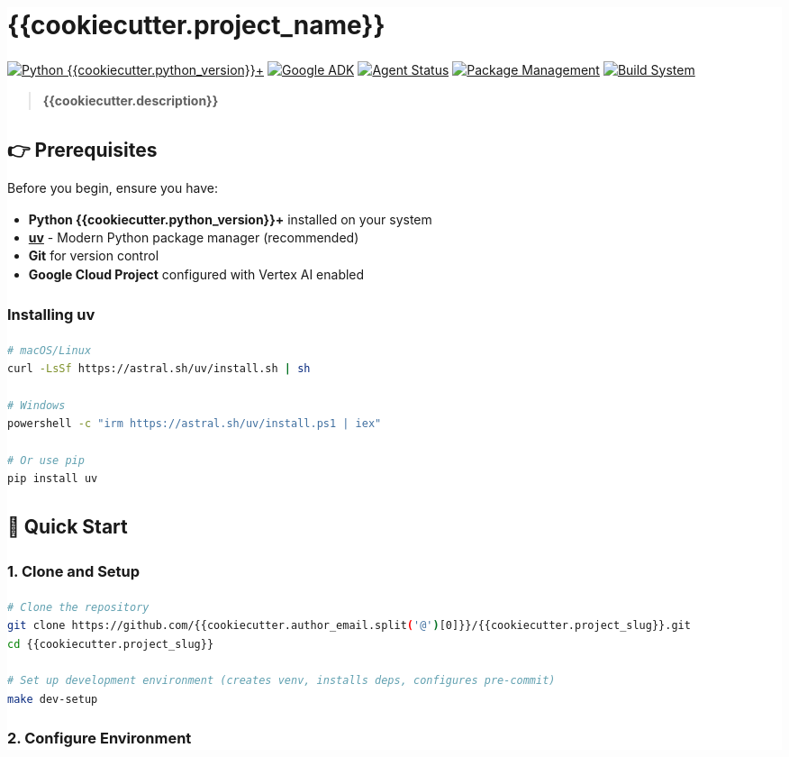 # {{cookiecutter.project_name}}

[![Python {{cookiecutter.python_version}}+](https://img.shields.io/badge/python-{{cookiecutter.python_version}}+-blue.svg)](https://www.python.org/downloads/)
[![Google ADK](https://img.shields.io/badge/Google-ADK-4285f4.svg)](https://github.com/google/agent-development-kit)
[![Agent Status](https://img.shields.io/badge/agent-ready-28a745.svg)](#-quick-start)
[![Package Management](https://img.shields.io/badge/package%20manager-uv-purple.svg)](https://docs.astral.sh/uv/)
[![Build System](https://img.shields.io/badge/build%20system-hatchling-orange.svg)](https://hatch.pypa.io/latest/)

> **{{cookiecutter.description}}**

## 👉 Prerequisites

Before you begin, ensure you have:

- **Python {{cookiecutter.python_version}}+** installed on your system
- **[uv](https://docs.astral.sh/uv/)** - Modern Python package manager (recommended)
- **Git** for version control
- **Google Cloud Project** configured with Vertex AI enabled

### Installing uv

```bash
# macOS/Linux
curl -LsSf https://astral.sh/uv/install.sh | sh

# Windows
powershell -c "irm https://astral.sh/uv/install.ps1 | iex"

# Or use pip
pip install uv
```

## 🚀 Quick Start

### 1. Clone and Setup

```bash
# Clone the repository
git clone https://github.com/{{cookiecutter.author_email.split('@')[0]}}/{{cookiecutter.project_slug}}.git
cd {{cookiecutter.project_slug}}

# Set up development environment (creates venv, installs deps, configures pre-commit)
make dev-setup
```

### 2. Configure Environment
